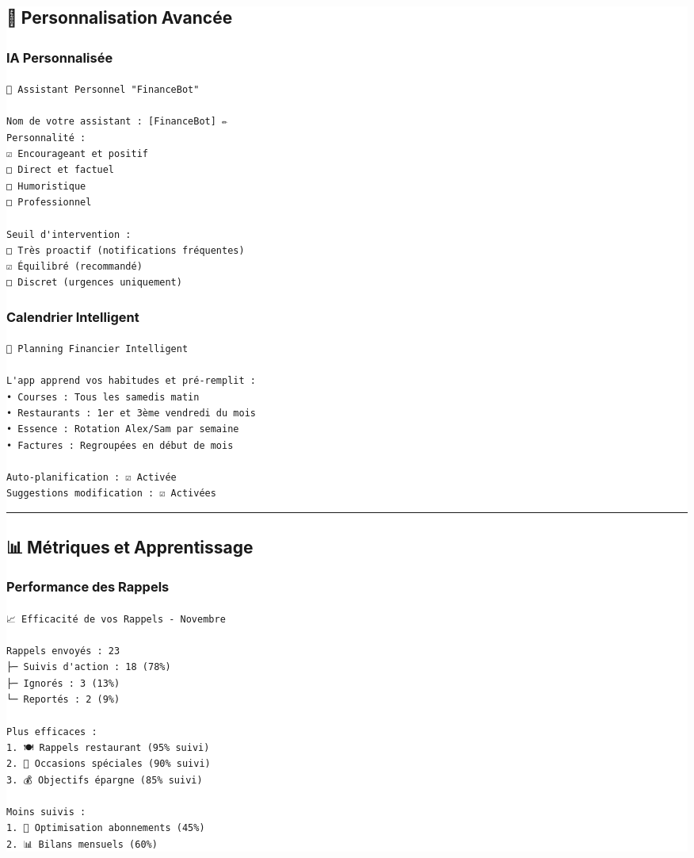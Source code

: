 
## 🎨 Personnalisation Avancée

### IA Personnalisée

```
🤖 Assistant Personnel "FinanceBot"

Nom de votre assistant : [FinanceBot] ✏️
Personnalité : 
☑ Encourageant et positif
□ Direct et factuel  
□ Humoristique
□ Professionnel

Seuil d'intervention :
□ Très proactif (notifications fréquentes)
☑ Équilibré (recommandé)
□ Discret (urgences uniquement)
```

### Calendrier Intelligent

```
📅 Planning Financier Intelligent

L'app apprend vos habitudes et pré-remplit :
• Courses : Tous les samedis matin
• Restaurants : 1er et 3ème vendredi du mois
• Essence : Rotation Alex/Sam par semaine
• Factures : Regroupées en début de mois

Auto-planification : ☑ Activée
Suggestions modification : ☑ Activées
```

---

## 📊 Métriques et Apprentissage

### Performance des Rappels

```
📈 Efficacité de vos Rappels - Novembre

Rappels envoyés : 23
├─ Suivis d'action : 18 (78%)
├─ Ignorés : 3 (13%)
└─ Reportés : 2 (9%)

Plus efficaces :
1. 🍽️ Rappels restaurant (95% suivi)
2. 🎁 Occasions spéciales (90% suivi)
3. 💰 Objectifs épargne (85% suivi)

Moins suivis :
1. 🔄 Optimisation abonnements (45%)
2. 📊 Bilans mensuels (60%)
```
